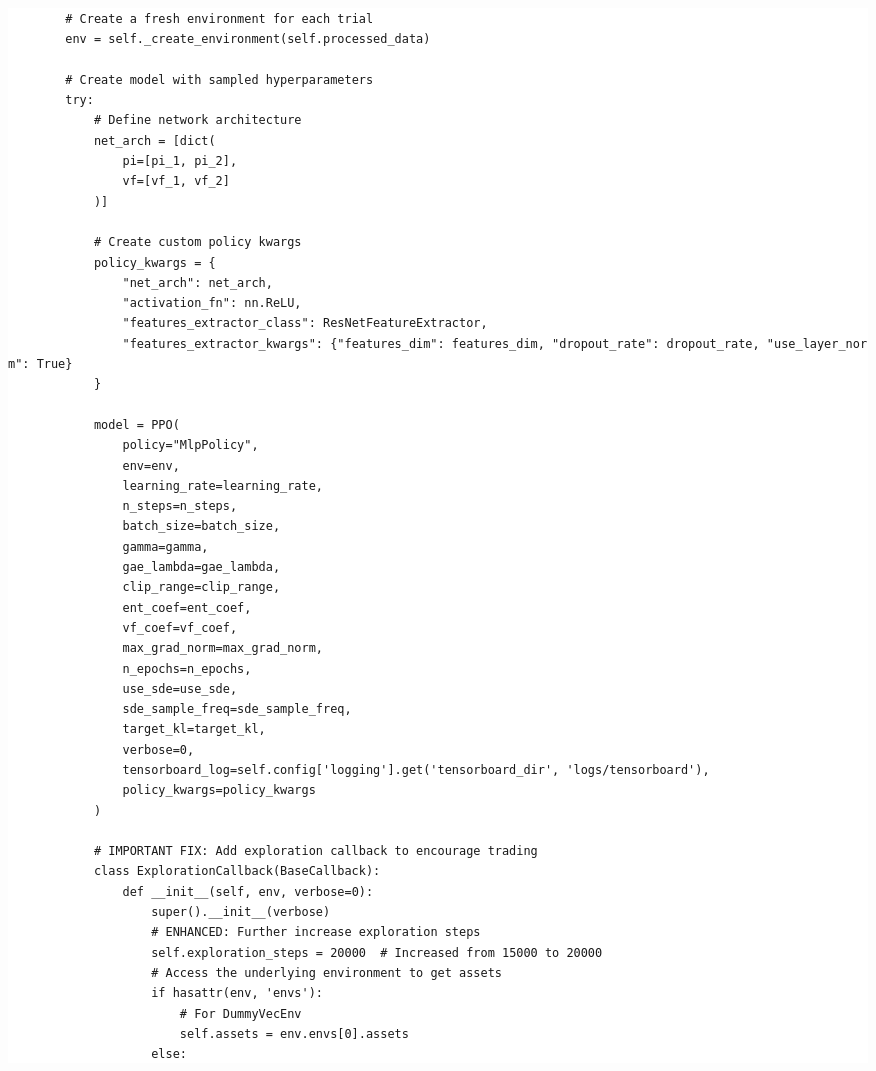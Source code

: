             # Create a fresh environment for each trial
            env = self._create_environment(self.processed_data)

            # Create model with sampled hyperparameters
            try:
                # Define network architecture
                net_arch = [dict(
                    pi=[pi_1, pi_2],
                    vf=[vf_1, vf_2]
                )]

                # Create custom policy kwargs
                policy_kwargs = {
                    "net_arch": net_arch,
                    "activation_fn": nn.ReLU,
                    "features_extractor_class": ResNetFeatureExtractor,
                    "features_extractor_kwargs": {"features_dim": features_dim, "dropout_rate": dropout_rate, "use_layer_norm": True}
                }

                model = PPO(
                    policy="MlpPolicy",
                    env=env,
                    learning_rate=learning_rate,
                    n_steps=n_steps,
                    batch_size=batch_size,
                    gamma=gamma,
                    gae_lambda=gae_lambda,
                    clip_range=clip_range,
                    ent_coef=ent_coef,
                    vf_coef=vf_coef,
                    max_grad_norm=max_grad_norm,
                    n_epochs=n_epochs,
                    use_sde=use_sde,
                    sde_sample_freq=sde_sample_freq,
                    target_kl=target_kl,
                    verbose=0,
                    tensorboard_log=self.config['logging'].get('tensorboard_dir', 'logs/tensorboard'),
                    policy_kwargs=policy_kwargs
                )

                # IMPORTANT FIX: Add exploration callback to encourage trading
                class ExplorationCallback(BaseCallback):
                    def __init__(self, env, verbose=0):
                        super().__init__(verbose)
                        # ENHANCED: Further increase exploration steps
                        self.exploration_steps = 20000  # Increased from 15000 to 20000
                        # Access the underlying environment to get assets
                        if hasattr(env, 'envs'):
                            # For DummyVecEnv
                            self.assets = env.envs[0].assets
                        else: